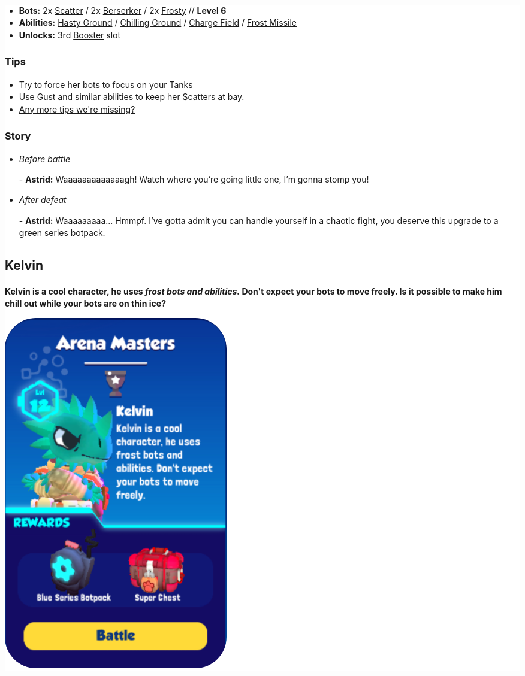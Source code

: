 - **Bots:** 2x [Scatter](</scatter>) / 2x [Berserker](</berserker>) / 2x [Frosty](</frosty>) // **Level 6**
- **Abilities:** [Hasty Ground](</hasty-ground>) / [Chilling Ground](</chilling-ground>) / [Charge Field](</charge-field>) / [Frost Missile](</frost-missile>)
- **Unlocks:** 3rd [Booster](</booster>) slot


### Tips

- Try to force her bots to focus on your [Tanks](</bots#tanks>)
- Use [Gust](</gust>) and similar abilities to keep her [Scatters](</scatter>) at bay.
- [Any more tips we're missing?](</contribute#tbw>)


### Story

- *Before battle*<br>

    \- **Astrid:** Waaaaaaaaaaaaagh! Watch where you’re going little one, I’m gonna stomp you!

- *After defeat*<br>

    \- **Astrid:** Waaaaaaaaa... Hmmpf. I’ve gotta admit you can handle yourself in a chaotic fight, you deserve this upgrade to a green series botpack.

</div>

## Kelvin

<div markdown="1" class=" ghcms ghcms-kelvin">

**Kelvin is a cool character, he uses *frost bots and abilities.* Don't expect your bots to move freely. Is it possible to make him chill out while your bots are on thin ice?**

![300px arenamaster kelvin](</assets/img/bosses/arenamaster-kelvin.png>)
